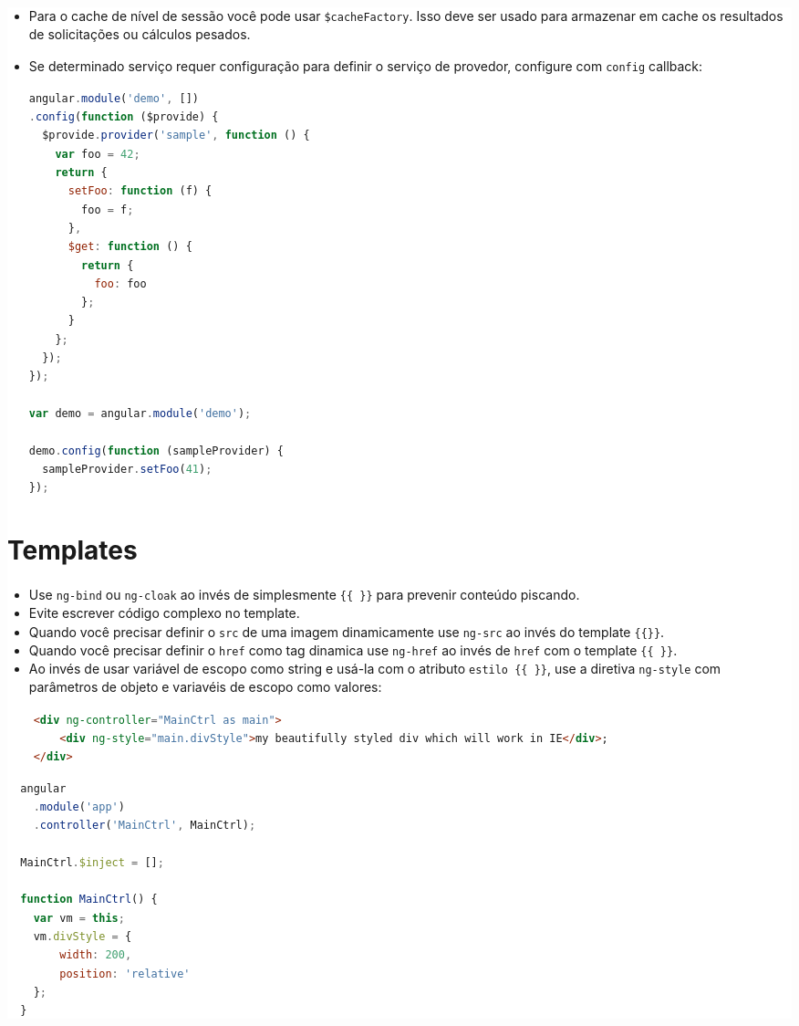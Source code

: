 * Para o cache de nível de sessão você pode usar `$cacheFactory`. Isso deve ser usado para armazenar em cache os resultados de solicitações ou cálculos pesados.
* Se determinado serviço requer configuração para definir o serviço de provedor, configure com `config` callback:

  ```JavaScript
  angular.module('demo', [])
  .config(function ($provide) {
    $provide.provider('sample', function () {
      var foo = 42;
      return {
        setFoo: function (f) {
          foo = f;
        },
        $get: function () {
          return {
            foo: foo
          };
        }
      };
    });
  });

  var demo = angular.module('demo');

  demo.config(function (sampleProvider) {
    sampleProvider.setFoo(41);
  });
  ```

# Templates

* Use `ng-bind` ou `ng-cloak` ao invés de simplesmente `{{ }}` para prevenir conteúdo piscando.
* Evite escrever código complexo no template.
* Quando você precisar definir o `src` de uma imagem dinamicamente use `ng-src` ao invés do template `{{}}`.
* Quando você precisar definir o `href` como tag dinamica use `ng-href` ao invés de `href` com o template `{{ }}`.
* Ao invés de usar variável de escopo como string e usá-la com o atributo `estilo {{ }}`, use a diretiva `ng-style` com parâmetros de objeto e variavéis de escopo como valores:

```html
    <div ng-controller="MainCtrl as main">
        <div ng-style="main.divStyle">my beautifully styled div which will work in IE</div>;
    </div>
```

```JavaScript
  angular
    .module('app')
    .controller('MainCtrl', MainCtrl);

  MainCtrl.$inject = [];

  function MainCtrl() {
    var vm = this;
    vm.divStyle = {
        width: 200,
        position: 'relative'
    };
  }
```
